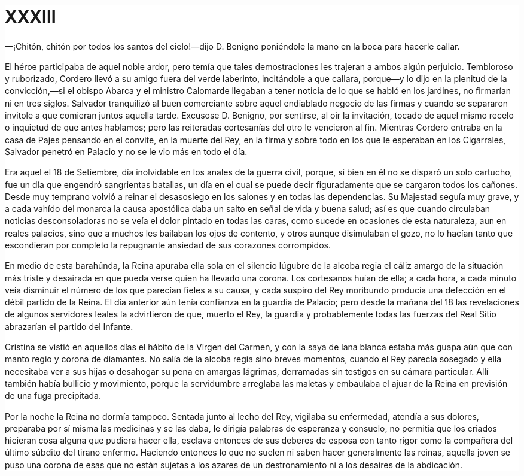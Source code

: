 # XXXIII

—¡Chitón, chitón por todos los santos del cielo!—dijo D. Benigno poniéndole la
mano en la boca para hacerle callar.

El héroe participaba de aquel noble ardor, pero temía que tales demostraciones
les trajeran a ambos algún perjuicio. Tembloroso y ruborizado, Cordero llevó
a su amigo fuera del verde laberinto, incitándole a que callara, porque—y lo
dijo en la plenitud de la convicción,—si el obispo Abarca y el ministro
Calomarde llegaban a tener noticia de lo que se habló en los jardines, no
firmarían ni en tres siglos. Salvador tranquilizó al buen comerciante sobre
aquel endiablado negocio de las firmas y cuando se separaron invitole a que
comieran juntos aquella tarde. Excusose D. Benigno, por sentirse, al oír la
invitación, tocado de aquel mismo recelo o inquietud de que antes hablamos;
pero las reiteradas cortesanías del otro le vencieron al fin. Mientras Cordero
entraba en la casa de Pajes pensando en el convite, en la muerte del Rey, en la
firma y sobre todo en los que le esperaban en los Cigarrales, Salvador penetró
en Palacio y no se le vio más en todo el día.

Era aquel el 18 de Setiembre, día inolvidable en los anales de la guerra civil,
porque, si bien en él no se disparó un solo cartucho, fue un día que engendró
sangrientas batallas, un día en el cual se puede decir figuradamente que se
cargaron todos los cañones. Desde muy temprano volvió a reinar el desasosiego
en los salones y en todas las dependencias. Su Majestad seguía muy grave,
y a cada vahído del monarca la causa apostólica daba un salto en señal de vida
y buena salud; así es que cuando circulaban noticias desconsoladoras no se veía
el dolor pintado en todas las caras, como sucede en ocasiones de esta
naturaleza, aun en reales palacios, sino que a muchos les bailaban los ojos de
contento, y otros aunque disimulaban el gozo, no lo hacían tanto que
escondieran por completo la repugnante ansiedad de sus corazones corrompidos.

En medio de esta barahúnda, la Reina apuraba ella sola en el silencio lúgubre
de la alcoba regia el cáliz amargo de la situación más triste y desairada en
que pueda verse quien ha llevado una corona. Los cortesanos huían de ella;
a cada hora, a cada minuto veía disminuir el número de los que parecían fieles
a su causa, y cada suspiro del Rey moribundo producía una defección en el débil
partido de la Reina. El día anterior aún tenía confianza en la guardia de
Palacio; pero desde la mañana del 18 las revelaciones de algunos servidores
leales la advirtieron de que, muerto el Rey, la guardia y probablemente todas
las fuerzas del Real Sitio abrazarían el partido del Infante.

Cristina se vistió en aquellos días el hábito de la Virgen del Carmen, y con la
saya de lana blanca estaba más guapa aún que con manto regio y corona de
diamantes. No salía de la alcoba regia sino breves momentos, cuando el Rey
parecía sosegado y ella necesitaba ver a sus hijas o desahogar su pena en
amargas lágrimas, derramadas sin testigos en su cámara particular. Allí también
había bullicio y movimiento, porque la servidumbre arreglaba las maletas
y embaulaba el ajuar de la Reina en previsión de una fuga precipitada.

Por la noche la Reina no dormía tampoco. Sentada junto al lecho del Rey,
vigilaba su enfermedad, atendía a sus dolores, preparaba por sí misma las
medicinas y se las daba, le dirigía palabras de esperanza y consuelo, no
permitía que los criados hicieran cosa alguna que pudiera hacer ella, esclava
entonces de sus deberes de esposa con tanto rigor como la compañera del último
súbdito del tirano enfermo. Haciendo entonces lo que no suelen ni saben hacer
generalmente las reinas, aquella joven se puso una corona de esas que no están
sujetas a los azares de un destronamiento ni a los desaires de la abdicación.
